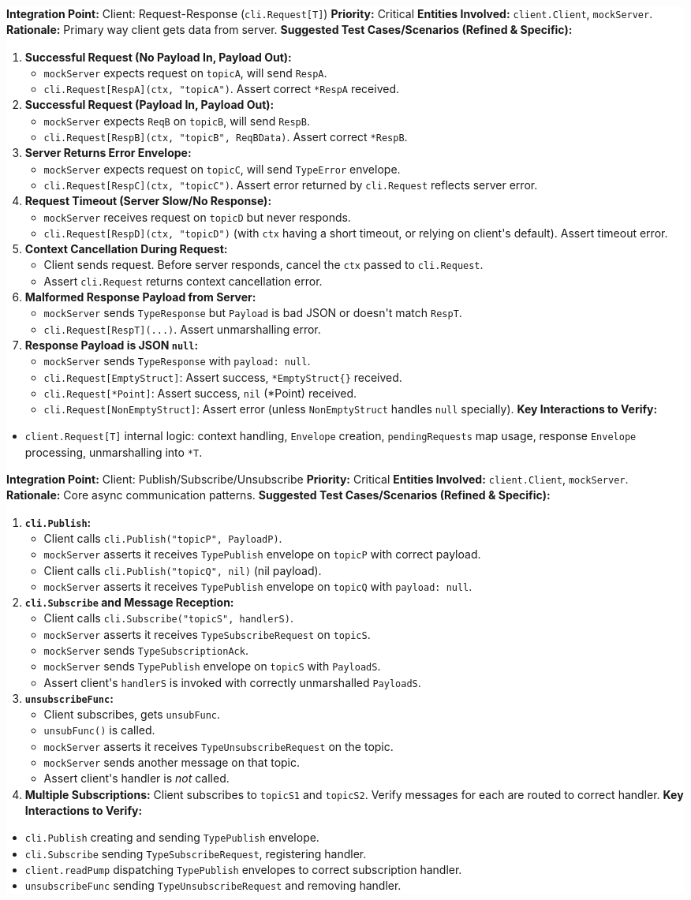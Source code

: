 **Integration Point:** Client: Request-Response (`cli.Request[T]`)
**Priority:** Critical
**Entities Involved:** `client.Client`, `mockServer`.
**Rationale:** Primary way client gets data from server.
**Suggested Test Cases/Scenarios (Refined & Specific):**
1.  **Successful Request (No Payload In, Payload Out):**
    *   `mockServer` expects request on `topicA`, will send `RespA`.
    *   `cli.Request[RespA](ctx, "topicA")`. Assert correct `*RespA` received.
2.  **Successful Request (Payload In, Payload Out):**
    *   `mockServer` expects `ReqB` on `topicB`, will send `RespB`.
    *   `cli.Request[RespB](ctx, "topicB", ReqBData)`. Assert correct `*RespB`.
3.  **Server Returns Error Envelope:**
    *   `mockServer` expects request on `topicC`, will send `TypeError` envelope.
    *   `cli.Request[RespC](ctx, "topicC")`. Assert error returned by `cli.Request` reflects server error.
4.  **Request Timeout (Server Slow/No Response):**
    *   `mockServer` receives request on `topicD` but never responds.
    *   `cli.Request[RespD](ctx, "topicD")` (with `ctx` having a short timeout, or relying on client's default). Assert timeout error.
5.  **Context Cancellation During Request:**
    *   Client sends request. Before server responds, cancel the `ctx` passed to `cli.Request`.
    *   Assert `cli.Request` returns context cancellation error.
6.  **Malformed Response Payload from Server:**
    *   `mockServer` sends `TypeResponse` but `Payload` is bad JSON or doesn't match `RespT`.
    *   `cli.Request[RespT](...)`. Assert unmarshalling error.
7.  **Response Payload is JSON `null`:**
    *   `mockServer` sends `TypeResponse` with `payload: null`.
    *   `cli.Request[EmptyStruct]`: Assert success, `*EmptyStruct{}` received.
    *   `cli.Request[*Point]`: Assert success, `nil` (*Point) received.
    *   `cli.Request[NonEmptyStruct]`: Assert error (unless `NonEmptyStruct` handles `null` specially).
**Key Interactions to Verify:**
*   `client.Request[T]` internal logic: context handling, `Envelope` creation, `pendingRequests` map usage, response `Envelope` processing, unmarshalling into `*T`.

**Integration Point:** Client: Publish/Subscribe/Unsubscribe
**Priority:** Critical
**Entities Involved:** `client.Client`, `mockServer`.
**Rationale:** Core async communication patterns.
**Suggested Test Cases/Scenarios (Refined & Specific):**
1.  **`cli.Publish`:**
    *   Client calls `cli.Publish("topicP", PayloadP)`.
    *   `mockServer` asserts it receives `TypePublish` envelope on `topicP` with correct payload.
    *   Client calls `cli.Publish("topicQ", nil)` (nil payload).
    *   `mockServer` asserts it receives `TypePublish` envelope on `topicQ` with `payload: null`.
2.  **`cli.Subscribe` and Message Reception:**
    *   Client calls `cli.Subscribe("topicS", handlerS)`.
    *   `mockServer` asserts it receives `TypeSubscribeRequest` on `topicS`.
    *   `mockServer` sends `TypeSubscriptionAck`.
    *   `mockServer` sends `TypePublish` envelope on `topicS` with `PayloadS`.
    *   Assert client's `handlerS` is invoked with correctly unmarshalled `PayloadS`.
3.  **`unsubscribeFunc`:**
    *   Client subscribes, gets `unsubFunc`.
    *   `unsubFunc()` is called.
    *   `mockServer` asserts it receives `TypeUnsubscribeRequest` on the topic.
    *   `mockServer` sends another message on that topic.
    *   Assert client's handler is *not* called.
4.  **Multiple Subscriptions:** Client subscribes to `topicS1` and `topicS2`. Verify messages for each are routed to correct handler.
**Key Interactions to Verify:**
*   `cli.Publish` creating and sending `TypePublish` envelope.
*   `cli.Subscribe` sending `TypeSubscribeRequest`, registering handler.
*   `client.readPump` dispatching `TypePublish` envelopes to correct subscription handler.
*   `unsubscribeFunc` sending `TypeUnsubscribeRequest` and removing handler.
